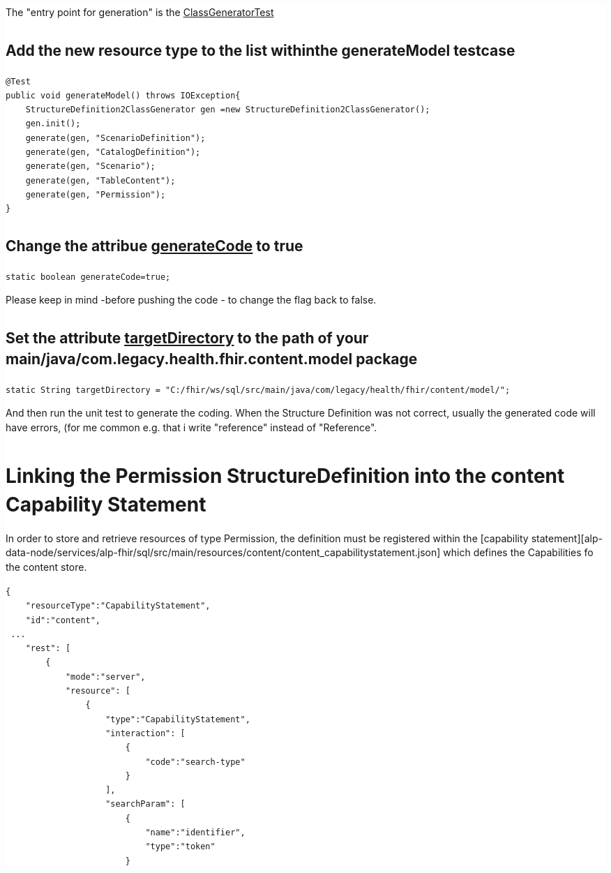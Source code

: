 The "entry point for generation" is the [ClassGeneratorTest](alp-data-node/services/alp-fhir/sql/src/test/java/com/legacy/health/fhir/content/ClassGeneratorTest.java "ClassGeneratorTest") 

## Add the new resource type to the list withinthe generateModel testcase

	@Test
	public void generateModel() throws IOException{
		StructureDefinition2ClassGenerator gen =new StructureDefinition2ClassGenerator();
		gen.init();
		generate(gen, "ScenarioDefinition");
		generate(gen, "CatalogDefinition");
		generate(gen, "Scenario");
		generate(gen, "TableContent");
		generate(gen, "Permission");
	}

## Change the attribue [generateCode](alp-data-node/services/alp-fhir/sql/src/test/java/com/legacy/health/fhir/content/ClassGeneratorTest.java#L32) to true

	static boolean generateCode=true;

Please keep in mind -before pushing the code - to change the flag back to false.

## Set the attribute [targetDirectory](alp-data-node/services/alp-fhir/sql/src/test/java/com/legacy/health/fhir/content/ClassGeneratorTest.java#L33) to the path of your main/java/com.legacy.health.fhir.content.model package

	static String targetDirectory = "C:/fhir/ws/sql/src/main/java/com/legacy/health/fhir/content/model/";

And then run the unit test to generate the coding. When the Structure Definition was not correct, usually the generated code will have errors, (for me common e.g. that i write "reference" instead of "Reference".

# Linking the Permission StructureDefinition into the content Capability Statement
In order to store and retrieve resources of type Permission, the definition must be registered within the [capability statement][alp-data-node/services/alp-fhir/sql/src/main/resources/content/content_capabilitystatement.json] which defines the Capabilities fo the content store.

	{
	    "resourceType":"CapabilityStatement",
	    "id":"content",
	 ...
	    "rest": [
	        {
	            "mode":"server",
	            "resource": [
	                {
	                    "type":"CapabilityStatement",
	                    "interaction": [
	                        {
	                            "code":"search-type"
	                        }
	                    ],
	                    "searchParam": [
	                        {
	                            "name":"identifier",
	                            "type":"token"
	                        }
